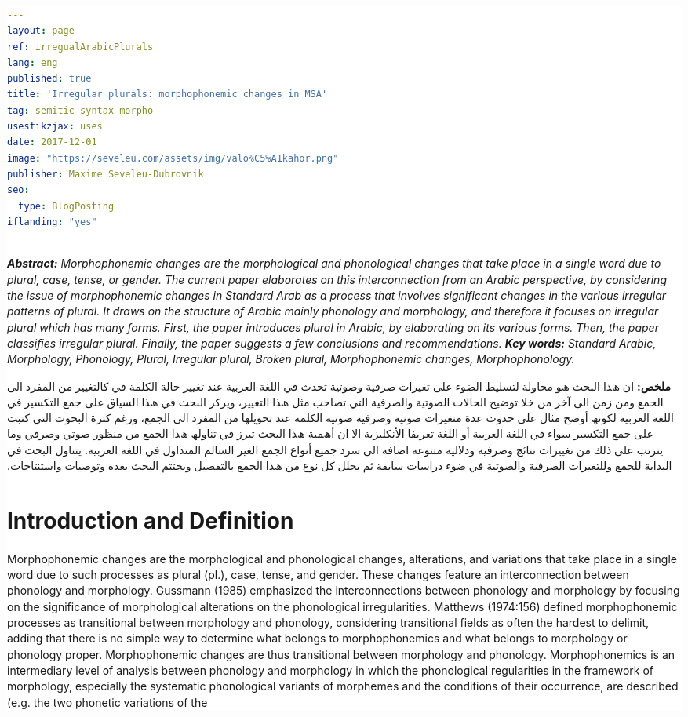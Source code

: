 ```yaml
---
layout: page
ref: irregualArabicPlurals
lang: eng
published: true
title: 'Irregular plurals: morphophonemic changes in MSA'
tag: semitic-syntax-morpho
usestikzjax: uses
date: 2017-12-01
image: "https://seveleu.com/assets/img/valo%C5%A1kahor.png"
publisher: Maxime Seveleu-Dubrovnik
seo:
  type: BlogPosting
iflanding: "yes"
---
```

***Abstract:** Morphophonemic changes are the morphological and
phonological changes that take place in a single word due to plural,
case, tense, or gender. The current paper elaborates on this
interconnection from an Arabic perspective, by considering the issue
of morphophonemic changes in Standard Arab as a process that involves
significant changes in the various irregular patterns of plural. It
draws on the structure of Arabic mainly phonology and morphology, and
therefore it focuses on irregular plural which has many forms. First,
the paper introduces plural in Arabic, by elaborating on its various
forms. Then, the paper classifies irregular plural. Finally, the paper
suggests a few conclusions and recommendations. **Key words:**
Standard Arabic, Morphology, Phonology, Plural, Irregular plural,
Broken plural, Morphophonemic changes, Morphophonology.*

<span dir="rtl">**ﻣﻠﺨﺺ:** ان ھﺬا اﻟﺒﺤﺚ ھﻮ ﻣﺤﺎوﻟﺔ ﻟﺘﺴﻠﯿﻂ اﻟﻀﻮء ﻋﻠﻰ ﺗﻐﯿﺮات
ﺻﺮﻓﯿﺔ وﺻﻮﺗﯿﺔ ﺗﺤﺪث ﻓﻲ اﻟﻠﻐﺔ اﻟﻌﺮﺑﯿﺔ ﻋﻨﺪ ﺗﻐﯿﯿﺮ ﺣﺎﻟﺔ اﻟﻜﻠﻤﺔ ﻓﻲ ﻛﺎﻟﺘﻐﯿﯿﺮ ﻣﻦ اﻟﻤﻔﺮد اﻟﻰ اﻟﺠﻤﻊ وﻣﻦ زﻣﻦ  اﻟﻰ آﺧﺮ ﻣﻦ ﺧﻼ  ﺗﻮﺿﯿﺢ اﻟﺤﺎﻻت اﻟﺼﻮﺗﯿﺔ واﻟﺼﺮﻓﯿﺔ اﻟﺘﻲ ﺗﺼﺎﺣﺐ ﻣﺜﻞ ھﺬا اﻟﺘﻐﯿﯿﺮ، وﯾﺮﻛﺰ اﻟﺒﺤﺚ
ﻓﻲ ھﺬا اﻟﺴﯿﺎق ﻋﻠﻰ ﺟﻤﻊ اﻟﺘﻜﺴﯿﺮ ﻓﻲ اﻟﻠﻐﺔ اﻟﻌﺮﺑﯿﺔ ﻟﻜﻮﻧﮫ أوﺿﺢ ﻣﺜﺎل ﻋﻠﻰ
ﺣﺪوث ﻋﺪة ﻣﺘﻐﯿﺮات ﺻﻮﺗﯿﺔ وﺻﺮﻓﯿﺔ ﺻﻮﺗﯿﺔ اﻟﻜﻠﻤﺔ ﻋﻨﺪ ﺗﺤﻮﯾﻠﮭﺎ ﻣﻦ اﻟﻤﻔﺮد
اﻟﻰ اﻟﺠﻤﻊ، ورﻏﻢ ﻛﺜﺮة اﻟﺒﺤﻮث اﻟﺘﻲ ﻛﺘﺒﺖ ﻋﻠﻰ ﺟﻤﻊ اﻟﺘﻜﺴﯿﺮ ﺳﻮاء ﻓﻲ اﻟﻠﻐﺔ
اﻟﻌﺮﺑﯿﺔ أو اﻟﻠﻐﺔ ﺗﻌﺮﯾﻔﺎ اﻷﻧﻜﻠﯿﺰﯾﺔ اﻻ ان أھﻤﯿﺔ ھﺬا اﻟﺒﺤﺚ ﺗﺒﺮز ﻓﻲ ﺗﻨﺎوﻟﮫ
ھﺬا اﻟﺠﻤﻊ ﻣﻦ ﻣﻨﻈﻮر ﺻﻮﺗﻲ وﺻﺮﻓﻲ وﻣﺎ ﯾﺘﺮﺗﺐ ﻋﻠﻰ ذﻟﻚ ﻣﻦ ﺗﻐﯿﯿﺮات ﻧﺘﺎﺋﺞ
وﺻﺮﻓﯿﺔ ودﻻﻟﯿﺔ ﻣﺘﻨﻮﻋﺔ اﺿﺎﻓﺔ اﻟﻰ ﺳﺮد ﺟﻤﯿﻊ أﻧﻮاع اﻟﺠﻤﻊ اﻟﻐﯿﺮ
اﻟﺴﺎﻟﻢ اﻟﻤﺘﺪاول ﻓﻲ اﻟﻠﻐﺔ اﻟﻌﺮﺑﯿﺔ. ﯾﺘﻨﺎول اﻟﺒﺤﺚ ﻓﻲ اﻟﺒﺪاﯾﺔ ﻟﻠﺠﻤﻊ
وﻟﻠﺘﻐﯿﺮات اﻟﺼﺮﻓﯿﺔ واﻟﺼﻮﺗﯿﺔ ﻓﻲ ﺿﻮء دراﺳﺎت ﺳﺎﺑﻘﺔ ﺛﻢ ﯾﺤﻠﻞ ﻛﻞ ﻧﻮع
ﻣﻦ ھﺬا اﻟﺠﻤﻊ ﺑﺎﻟﺘﻔﺼﯿﻞ وﯾﺨﺘﺘﻢ اﻟﺒﺤﺚ ﺑﻌﺪة وﺗﻮﺻﯿﺎت واﺳﺘﻨﺘﺎﺟﺎت.</span>

# Introduction and Definition

Morphophonemic changes are the morphological and phonological changes,
alterations, and variations that take place in a single word due to
such processes as plural (pl.), case, tense, and gender. These changes
feature an interconnection between phonology and morphology. Gussmann
(1985) emphasized the interconnections between phonology and
morphology by focusing on the significance of morphological
alterations on the phonological irregularities. Matthews (1974:156)
defined morphophonemic processes as transitional between morphology
and phonology, considering transitional fields as often the hardest to
delimit, adding that there is no simple way to determine what belongs
to morphophonemics and what belongs to morphology or phonology proper.
Morphophonemic changes are thus transitional between morphology and
phonology. Morphophonemics is an intermediary level of analysis
between phonology and morphology in which the phonological
regularities in the framework of morphology, especially the systematic
phonological variants of morphemes and the conditions of their
occurrence, are described (e.g. the two phonetic variations of the